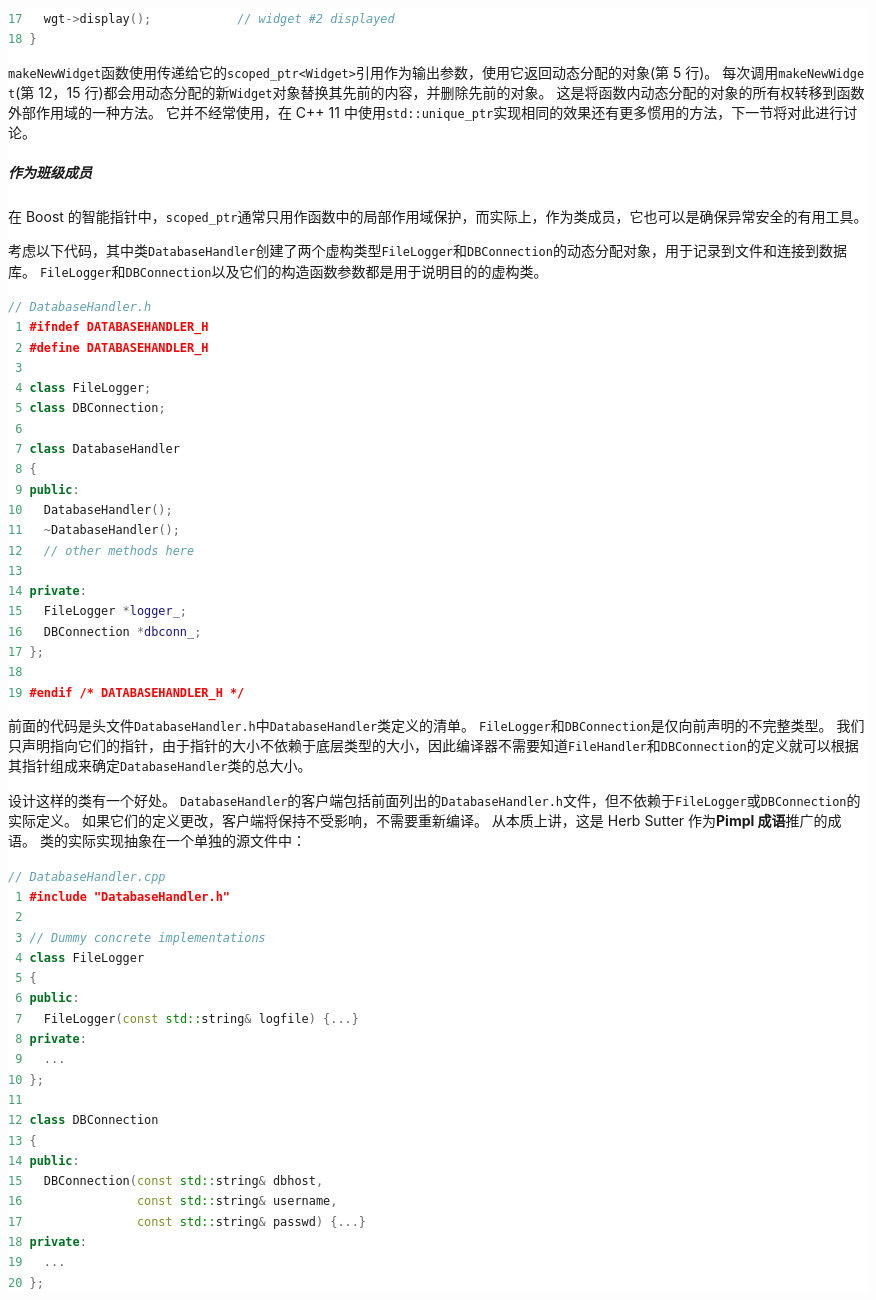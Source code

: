 ```cpp
17   wgt->display();            // widget #2 displayed
18 }
```

`makeNewWidget`函数使用传递给它的`scoped_ptr<Widget>`引用作为输出参数，使用它返回动态分配的对象(第 5 行)。 每次调用`makeNewWidget`(第 12，15 行)都会用动态分配的新`Widget`对象替换其先前的内容，并删除先前的对象。 这是将函数内动态分配的对象的所有权转移到函数外部作用域的一种方法。 它并不经常使用，在 C++ 11 中使用`std::unique_ptr`实现相同的效果还有更多惯用的方法，下一节将对此进行讨论。

##### 作为班级成员

在 Boost 的智能指针中，`scoped_ptr`通常只用作函数中的局部作用域保护，而实际上，作为类成员，它也可以是确保异常安全的有用工具。

考虑以下代码，其中类`DatabaseHandler`创建了两个虚构类型`FileLogger`和`DBConnection`的动态分配对象，用于记录到文件和连接到数据库。 `FileLogger`和`DBConnection`以及它们的构造函数参数都是用于说明目的的虚构类。

```cpp
// DatabaseHandler.h
 1 #ifndef DATABASEHANDLER_H
 2 #define DATABASEHANDLER_H
 3
 4 class FileLogger;
 5 class DBConnection;
 6
 7 class DatabaseHandler
 8 {
 9 public:
10   DatabaseHandler();
11   ~DatabaseHandler();
12   // other methods here
13
14 private:
15   FileLogger *logger_;
16   DBConnection *dbconn_;
17 };
18
19 #endif /* DATABASEHANDLER_H */
```

前面的代码是头文件`DatabaseHandler.h`中`DatabaseHandler`类定义的清单。 `FileLogger`和`DBConnection`是仅向前声明的不完整类型。 我们只声明指向它们的指针，由于指针的大小不依赖于底层类型的大小，因此编译器不需要知道`FileHandler`和`DBConnection`的定义就可以根据其指针组成来确定`DatabaseHandler`类的总大小。

设计这样的类有一个好处。 `DatabaseHandler`的客户端包括前面列出的`DatabaseHandler.h`文件，但不依赖于`FileLogger`或`DBConnection`的实际定义。 如果它们的定义更改，客户端将保持不受影响，不需要重新编译。 从本质上讲，这是 Herb Sutter 作为**Pimpl 成语**推广的成语。 类的实际实现抽象在一个单独的源文件中：

```cpp
// DatabaseHandler.cpp
 1 #include "DatabaseHandler.h"
 2 
 3 // Dummy concrete implementations
 4 class FileLogger
 5 {
 6 public:
 7   FileLogger(const std::string& logfile) {...}
 8 private:
 9   ...
10 };
11
12 class DBConnection
13 {
14 public:
15   DBConnection(const std::string& dbhost,
16                const std::string& username,
17                const std::string& passwd) {...}
18 private:
19   ...
20 };
```